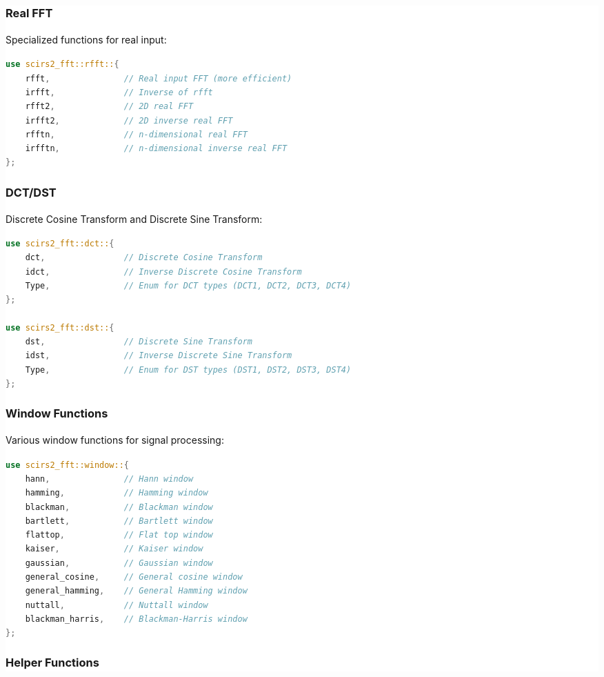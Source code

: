 ### Real FFT

Specialized functions for real input:

```rust
use scirs2_fft::rfft::{
    rfft,               // Real input FFT (more efficient)
    irfft,              // Inverse of rfft
    rfft2,              // 2D real FFT
    irfft2,             // 2D inverse real FFT
    rfftn,              // n-dimensional real FFT
    irfftn,             // n-dimensional inverse real FFT
};
```

### DCT/DST

Discrete Cosine Transform and Discrete Sine Transform:

```rust
use scirs2_fft::dct::{
    dct,                // Discrete Cosine Transform
    idct,               // Inverse Discrete Cosine Transform
    Type,               // Enum for DCT types (DCT1, DCT2, DCT3, DCT4)
};

use scirs2_fft::dst::{
    dst,                // Discrete Sine Transform
    idst,               // Inverse Discrete Sine Transform
    Type,               // Enum for DST types (DST1, DST2, DST3, DST4)
};
```

### Window Functions

Various window functions for signal processing:

```rust
use scirs2_fft::window::{
    hann,               // Hann window
    hamming,            // Hamming window
    blackman,           // Blackman window
    bartlett,           // Bartlett window
    flattop,            // Flat top window
    kaiser,             // Kaiser window
    gaussian,           // Gaussian window
    general_cosine,     // General cosine window
    general_hamming,    // General Hamming window
    nuttall,            // Nuttall window
    blackman_harris,    // Blackman-Harris window
};
```

### Helper Functions
